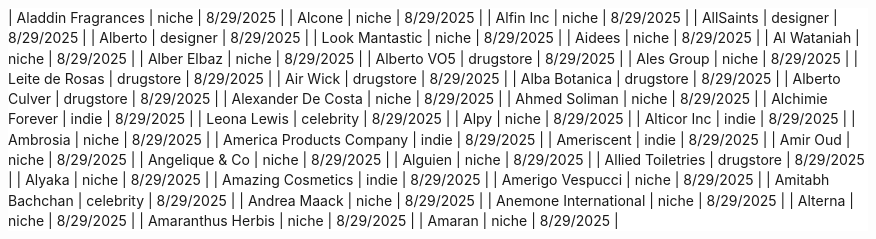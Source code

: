 | Aladdin Fragrances | niche | 8/29/2025 |
| Alcone | niche | 8/29/2025 |
| Alfin Inc | niche | 8/29/2025 |
| AllSaints | designer | 8/29/2025 |
| Alberto | designer | 8/29/2025 |
| Look Mantastic | niche | 8/29/2025 |
| Aidees | niche | 8/29/2025 |
| Al Wataniah | niche | 8/29/2025 |
| Alber Elbaz | niche | 8/29/2025 |
| Alberto VO5 | drugstore | 8/29/2025 |
| Ales Group | niche | 8/29/2025 |
| Leite de Rosas | drugstore | 8/29/2025 |
| Air Wick | drugstore | 8/29/2025 |
| Alba Botanica | drugstore | 8/29/2025 |
| Alberto Culver | drugstore | 8/29/2025 |
| Alexander De Costa | niche | 8/29/2025 |
| Ahmed Soliman | niche | 8/29/2025 |
| Alchimie Forever | indie | 8/29/2025 |
| Leona Lewis | celebrity | 8/29/2025 |
| Alpy | niche | 8/29/2025 |
| Alticor Inc | indie | 8/29/2025 |
| Ambrosia | niche | 8/29/2025 |
| America Products Company | indie | 8/29/2025 |
| Ameriscent | indie | 8/29/2025 |
| Amir Oud | niche | 8/29/2025 |
| Angelique & Co | niche | 8/29/2025 |
| Alguien | niche | 8/29/2025 |
| Allied Toiletries | drugstore | 8/29/2025 |
| Alyaka | niche | 8/29/2025 |
| Amazing Cosmetics | indie | 8/29/2025 |
| Amerigo Vespucci | niche | 8/29/2025 |
| Amitabh Bachchan | celebrity | 8/29/2025 |
| Andrea Maack | niche | 8/29/2025 |
| Anemone International | niche | 8/29/2025 |
| Alterna | niche | 8/29/2025 |
| Amaranthus Herbis | niche | 8/29/2025 |
| Amaran | niche | 8/29/2025 |